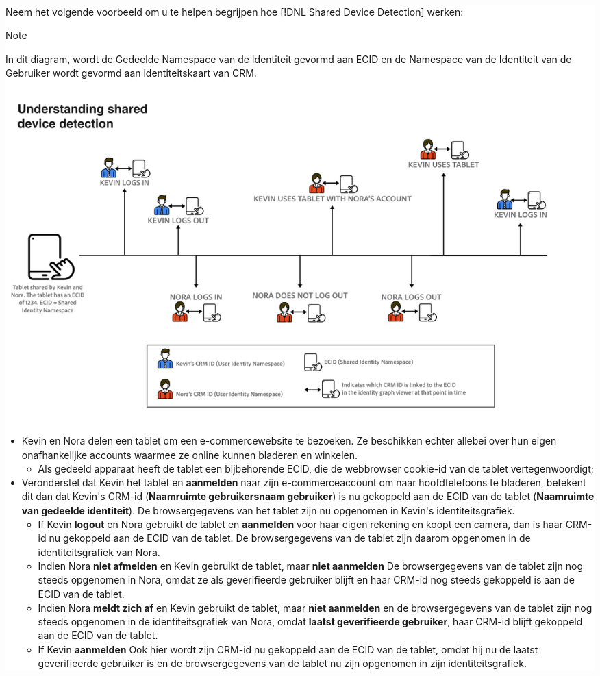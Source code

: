 Neem het volgende voorbeeld om u te helpen begrijpen hoe [!DNL Shared Device Detection] werken:

>[!NOTE]
>
>In dit diagram, wordt de Gedeelde Namespace van de Identiteit gevormd aan ECID en de Namespace van de Identiteit van de Gebruiker wordt gevormd aan identiteitskaart van CRM.

![diagram](../images/shared-device/diagram.png)

* Kevin en Nora delen een tablet om een e-commercewebsite te bezoeken. Ze beschikken echter allebei over hun eigen onafhankelijke accounts waarmee ze online kunnen bladeren en winkelen.
   * Als gedeeld apparaat heeft de tablet een bijbehorende ECID, die de webbrowser cookie-id van de tablet vertegenwoordigt;
* Veronderstel dat Kevin het tablet en **aanmelden** naar zijn e-commerceaccount om naar hoofdtelefoons te bladeren, betekent dit dan dat Kevin&#39;s CRM-id (**Naamruimte gebruikersnaam gebruiker**) is nu gekoppeld aan de ECID van de tablet (**Naamruimte van gedeelde identiteit**). De browsergegevens van het tablet zijn nu opgenomen in Kevin&#39;s identiteitsgrafiek.
   * If Kevin **logout** en Nora gebruikt de tablet en **aanmelden** voor haar eigen rekening en koopt een camera, dan is haar CRM-id nu gekoppeld aan de ECID van de tablet. De browsergegevens van de tablet zijn daarom opgenomen in de identiteitsgrafiek van Nora.
   * Indien Nora **niet afmelden** en Kevin gebruikt de tablet, maar **niet aanmelden** De browsergegevens van de tablet zijn nog steeds opgenomen in Nora, omdat ze als geverifieerde gebruiker blijft en haar CRM-id nog steeds gekoppeld is aan de ECID van de tablet.
   * Indien Nora **meldt zich af** en Kevin gebruikt de tablet, maar **niet aanmelden** en de browsergegevens van de tablet zijn nog steeds opgenomen in de identiteitsgrafiek van Nora, omdat **laatst geverifieerde gebruiker**, haar CRM-id blijft gekoppeld aan de ECID van de tablet.
   * If Kevin **aanmelden** Ook hier wordt zijn CRM-id nu gekoppeld aan de ECID van de tablet, omdat hij nu de laatst geverifieerde gebruiker is en de browsergegevens van de tablet nu zijn opgenomen in zijn identiteitsgrafiek.
